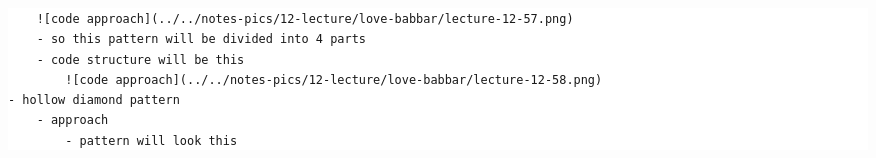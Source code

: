         ![code approach](../../notes-pics/12-lecture/love-babbar/lecture-12-57.png)
        - so this pattern will be divided into 4 parts
        - code structure will be this 
            ![code approach](../../notes-pics/12-lecture/love-babbar/lecture-12-58.png)
    - hollow diamond pattern 
        - approach
            - pattern will look this 